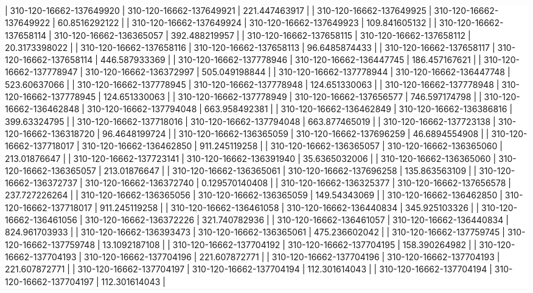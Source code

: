 | 310-120-16662-137649920 | 310-120-16662-137649921 | 221.447463917 |
| 310-120-16662-137649925 | 310-120-16662-137649922 | 60.8516292122 |
| 310-120-16662-137649924 | 310-120-16662-137649923 | 109.841605132 |
| 310-120-16662-137658114 | 310-120-16662-136365057 | 392.488219957 |
| 310-120-16662-137658115 | 310-120-16662-137658112 | 20.3173398022 |
| 310-120-16662-137658116 | 310-120-16662-137658113 | 96.6485874433 |
| 310-120-16662-137658117 | 310-120-16662-137658114 | 446.587933369 |
| 310-120-16662-137778946 | 310-120-16662-136447745 | 186.457167621 |
| 310-120-16662-137778947 | 310-120-16662-136372997 | 505.049198844 |
| 310-120-16662-137778944 | 310-120-16662-136447748 | 523.60637066 |
| 310-120-16662-137778945 | 310-120-16662-137778948 | 124.651330063 |
| 310-120-16662-137778948 | 310-120-16662-137778945 | 124.651330063 |
| 310-120-16662-137778949 | 310-120-16662-137656577 | 746.597174798 |
| 310-120-16662-136462848 | 310-120-16662-137794048 | 663.958492381 |
| 310-120-16662-136462849 | 310-120-16662-136386816 | 399.63324795 |
| 310-120-16662-137718016 | 310-120-16662-137794048 | 663.877465019 |
| 310-120-16662-137723138 | 310-120-16662-136318720 | 96.4648199724 |
| 310-120-16662-136365059 | 310-120-16662-137696259 | 46.6894554908 |
| 310-120-16662-137718017 | 310-120-16662-136462850 | 911.245119258 |
| 310-120-16662-136365057 | 310-120-16662-136365060 | 213.01876647 |
| 310-120-16662-137723141 | 310-120-16662-136391940 | 35.6365032006 |
| 310-120-16662-136365060 | 310-120-16662-136365057 | 213.01876647 |
| 310-120-16662-136365061 | 310-120-16662-137696258 | 135.863563109 |
| 310-120-16662-136372737 | 310-120-16662-136372740 | 0.129570140408 |
| 310-120-16662-136325377 | 310-120-16662-137656578 | 237.727226264 |
| 310-120-16662-136365056 | 310-120-16662-136365059 | 149.54343069 |
| 310-120-16662-136462850 | 310-120-16662-137718017 | 911.245119258 |
| 310-120-16662-136461058 | 310-120-16662-136440834 | 345.925103326 |
| 310-120-16662-136461056 | 310-120-16662-136372226 | 321.740782936 |
| 310-120-16662-136461057 | 310-120-16662-136440834 | 824.961703933 |
| 310-120-16662-136393473 | 310-120-16662-136365061 | 475.236602042 |
| 310-120-16662-137759745 | 310-120-16662-137759748 | 13.1092187108 |
| 310-120-16662-137704192 | 310-120-16662-137704195 | 158.390264982 |
| 310-120-16662-137704193 | 310-120-16662-137704196 | 221.607872771 |
| 310-120-16662-137704196 | 310-120-16662-137704193 | 221.607872771 |
| 310-120-16662-137704197 | 310-120-16662-137704194 | 112.301614043 |
| 310-120-16662-137704194 | 310-120-16662-137704197 | 112.301614043 |
